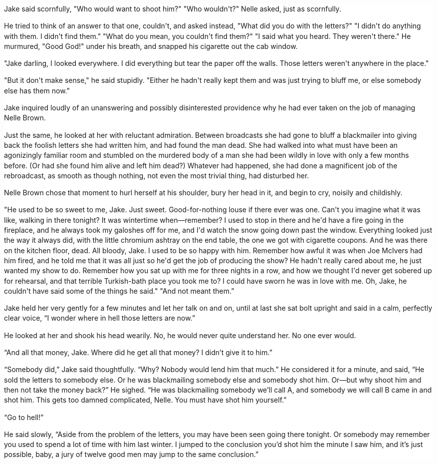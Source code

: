 Jake said scornfully, "Who would want to shoot him?" "Who wouldn't?" Nelle asked, just as scornfully.

He tried to think of an answer to that one, couldn't, and asked instead, "What did you do with the letters?" "I didn't do anything with them. I didn't find them." "What do you mean, you couldn't find them?" "I said what you heard. They weren't there." He murmured, "Good God!" under his breath, and snapped his cigarette out the cab window.

"Jake darling, I looked everywhere. I did everything but tear the paper off the walls. Those letters weren't anywhere in the place."

"But it don't make sense," he said stupidly. "Either he hadn't really kept them and was just trying to bluff me, or else somebody else has them now."

Jake inquired loudly of an unanswering and possibly disinterested providence why he had ever taken on the job of managing Nelle Brown.

Just the same, he looked at her with reluctant admiration. Between broadcasts she had gone to bluff a blackmailer into giving back the foolish letters she had written him, and had found the man dead. She had walked into what must have been an agonizingly familiar room and stumbled on the murdered body of a man she had been wildly in love with only a few months before. (Or had she found him alive and left him dead?) Whatever had happened, she had done a magnificent job of the rebroadcast, as smooth as though nothing, not even the most trivial thing, had disturbed her.

Nelle Brown chose that moment to hurl herself at his shoulder, bury her head in it, and begin to cry, noisily and childishly.

"He used to be so sweet to me, Jake. Just sweet. Good-for-nothing louse if there ever was one. Can't you imagine what it was like, walking in there tonight? It was wintertime when—remember? I used to stop in there and he'd have a fire going in the fireplace, and he always took my galoshes off for me, and I'd watch the snow going down past the window. Everything looked just the way it always did, with the little chromium ashtray on the end table, the one we got with cigarette coupons. And he was there on the kitchen floor, dead. All bloody, Jake. I used to be so happy with him. Remember how awful it was when Joe McIvers had him fired, and he told me that it was all just so he'd get the job of producing the show? He hadn't really cared about me, he just wanted my show to do. Remember how you sat up with me for three nights in a row, and how we thought I'd never get sobered up for rehearsal, and that terrible Turkish-bath place you took me to? I could have sworn he was in love with me. Oh, Jake, he couldn't have said some of the things he said."
"And not meant them.”

Jake held her very gently for a few minutes and let her talk on and on, until at last she sat bolt upright and said in a calm, perfectly clear voice, “I wonder where in hell those letters are now.”

He looked at her and shook his head wearily. No, he would never quite understand her. No one ever would.

“And all that money, Jake. Where did he get all that money? I didn’t give it to him.”

“Somebody did,” Jake said thoughtfully. “Why? Nobody would lend him that much.” He considered it for a minute, and said, “He sold the letters to somebody else. Or he was blackmailing somebody else and somebody shot him. Or—but why shoot him and then not take the money back?” He sighed. “He was blackmailing somebody we’ll call A, and somebody we will call B came in and shot him. This gets too damned complicated, Nelle. You must have shot him yourself.”

“Go to hell!”

He said slowly, “Aside from the problem of the letters, you may have been seen going there tonight. Or somebody may remember you used to spend a lot of time with him last winter. I jumped to the conclusion you’d shot him the minute I saw him, and it’s just possible, baby, a jury of twelve good men may jump to the same conclusion.”
